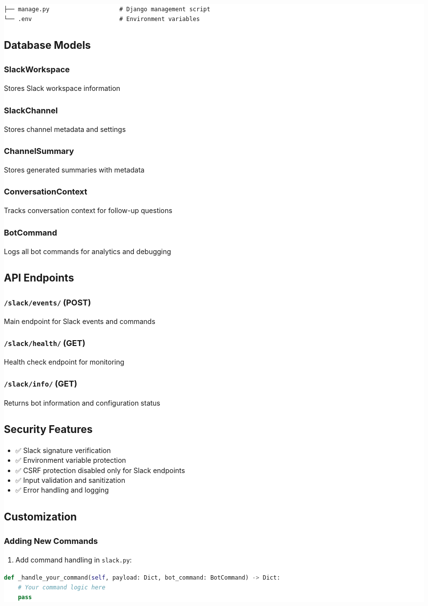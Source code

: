 ```
├── manage.py                    # Django management script
└── .env                         # Environment variables
```

## Database Models

### SlackWorkspace
Stores Slack workspace information

### SlackChannel  
Stores channel metadata and settings

### ChannelSummary
Stores generated summaries with metadata

### ConversationContext
Tracks conversation context for follow-up questions

### BotCommand
Logs all bot commands for analytics and debugging

## API Endpoints

### `/slack/events/` (POST)
Main endpoint for Slack events and commands

### `/slack/health/` (GET)
Health check endpoint for monitoring

### `/slack/info/` (GET)
Returns bot information and configuration status

## Security Features

- ✅ Slack signature verification
- ✅ Environment variable protection
- ✅ CSRF protection disabled only for Slack endpoints
- ✅ Input validation and sanitization
- ✅ Error handling and logging

## Customization

### Adding New Commands
1. Add command handling in `slack.py`:
```python
def _handle_your_command(self, payload: Dict, bot_command: BotCommand) -> Dict:
    # Your command logic here
    pass
```
